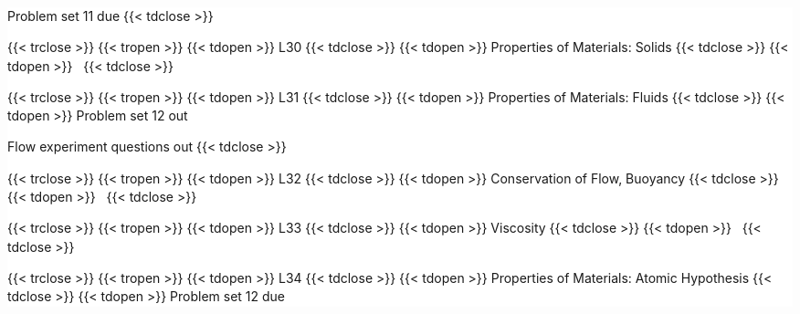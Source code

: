 Problem set 11 due
{{< tdclose >}}

{{< trclose >}}
{{< tropen >}}
{{< tdopen >}}
L30
{{< tdclose >}}
{{< tdopen >}}
Properties of Materials: Solids
{{< tdclose >}}
{{< tdopen >}}
 
{{< tdclose >}}

{{< trclose >}}
{{< tropen >}}
{{< tdopen >}}
L31
{{< tdclose >}}
{{< tdopen >}}
Properties of Materials: Fluids
{{< tdclose >}}
{{< tdopen >}}
Problem set 12 out  
  
Flow experiment questions out
{{< tdclose >}}

{{< trclose >}}
{{< tropen >}}
{{< tdopen >}}
L32
{{< tdclose >}}
{{< tdopen >}}
Conservation of Flow, Buoyancy
{{< tdclose >}}
{{< tdopen >}}
 
{{< tdclose >}}

{{< trclose >}}
{{< tropen >}}
{{< tdopen >}}
L33
{{< tdclose >}}
{{< tdopen >}}
Viscosity
{{< tdclose >}}
{{< tdopen >}}
 
{{< tdclose >}}

{{< trclose >}}
{{< tropen >}}
{{< tdopen >}}
L34
{{< tdclose >}}
{{< tdopen >}}
Properties of Materials: Atomic Hypothesis
{{< tdclose >}}
{{< tdopen >}}
Problem set 12 due  
  